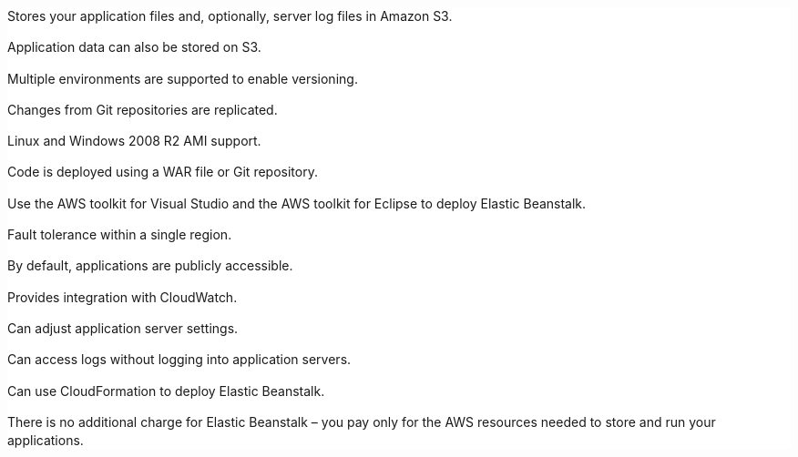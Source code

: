 Stores your application files and, optionally, server log files in Amazon S3.

Application data can also be stored on S3.

Multiple environments are supported to enable versioning.

Changes from Git repositories are replicated.

Linux and Windows 2008 R2 AMI support.

Code is deployed using a WAR file or Git repository.

Use the AWS toolkit for Visual Studio and the AWS toolkit for Eclipse to deploy Elastic Beanstalk.

Fault tolerance within a single region.

By default, applications are publicly accessible.

Provides integration with CloudWatch.

Can adjust application server settings.

Can access logs without logging into application servers.

Can use CloudFormation to deploy Elastic Beanstalk.

There is no additional charge for Elastic Beanstalk – you pay only for the AWS resources needed to
store and run your applications.

